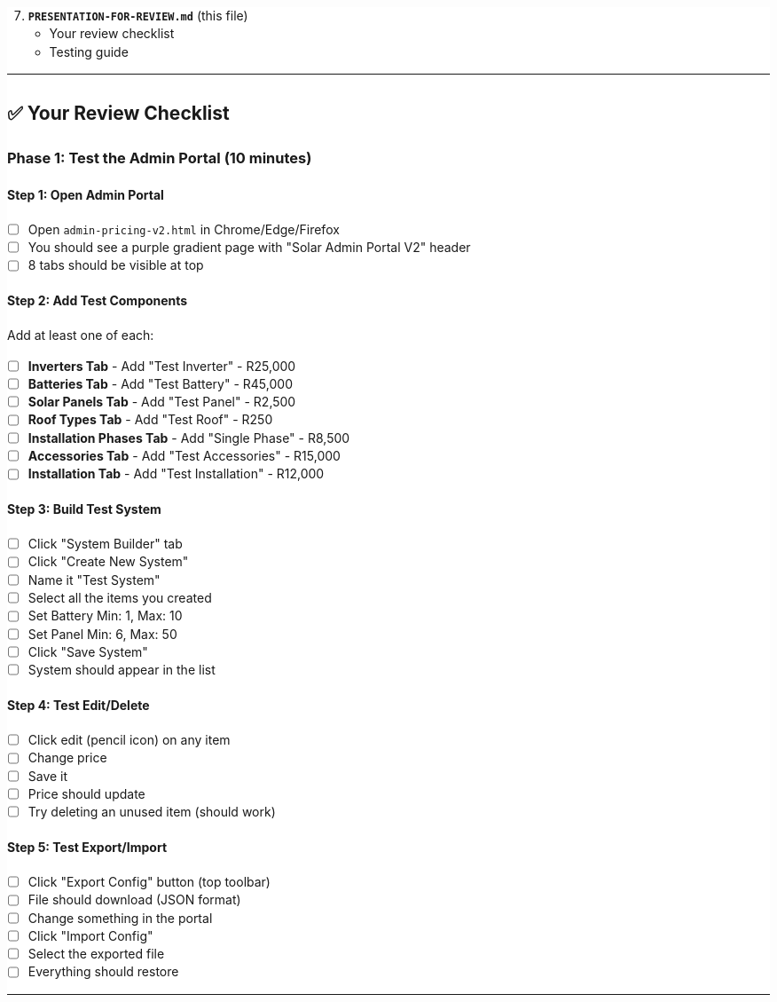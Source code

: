 7. **`PRESENTATION-FOR-REVIEW.md`** (this file)
   - Your review checklist
   - Testing guide

---

## ✅ Your Review Checklist

### Phase 1: Test the Admin Portal (10 minutes)

#### Step 1: Open Admin Portal
- [ ] Open `admin-pricing-v2.html` in Chrome/Edge/Firefox
- [ ] You should see a purple gradient page with "Solar Admin Portal V2" header
- [ ] 8 tabs should be visible at top

#### Step 2: Add Test Components
Add at least one of each:

- [ ] **Inverters Tab** - Add "Test Inverter" - R25,000
- [ ] **Batteries Tab** - Add "Test Battery" - R45,000
- [ ] **Solar Panels Tab** - Add "Test Panel" - R2,500
- [ ] **Roof Types Tab** - Add "Test Roof" - R250
- [ ] **Installation Phases Tab** - Add "Single Phase" - R8,500
- [ ] **Accessories Tab** - Add "Test Accessories" - R15,000
- [ ] **Installation Tab** - Add "Test Installation" - R12,000

#### Step 3: Build Test System
- [ ] Click "System Builder" tab
- [ ] Click "Create New System"
- [ ] Name it "Test System"
- [ ] Select all the items you created
- [ ] Set Battery Min: 1, Max: 10
- [ ] Set Panel Min: 6, Max: 50
- [ ] Click "Save System"
- [ ] System should appear in the list

#### Step 4: Test Edit/Delete
- [ ] Click edit (pencil icon) on any item
- [ ] Change price
- [ ] Save it
- [ ] Price should update
- [ ] Try deleting an unused item (should work)

#### Step 5: Test Export/Import
- [ ] Click "Export Config" button (top toolbar)
- [ ] File should download (JSON format)
- [ ] Change something in the portal
- [ ] Click "Import Config"
- [ ] Select the exported file
- [ ] Everything should restore

---

